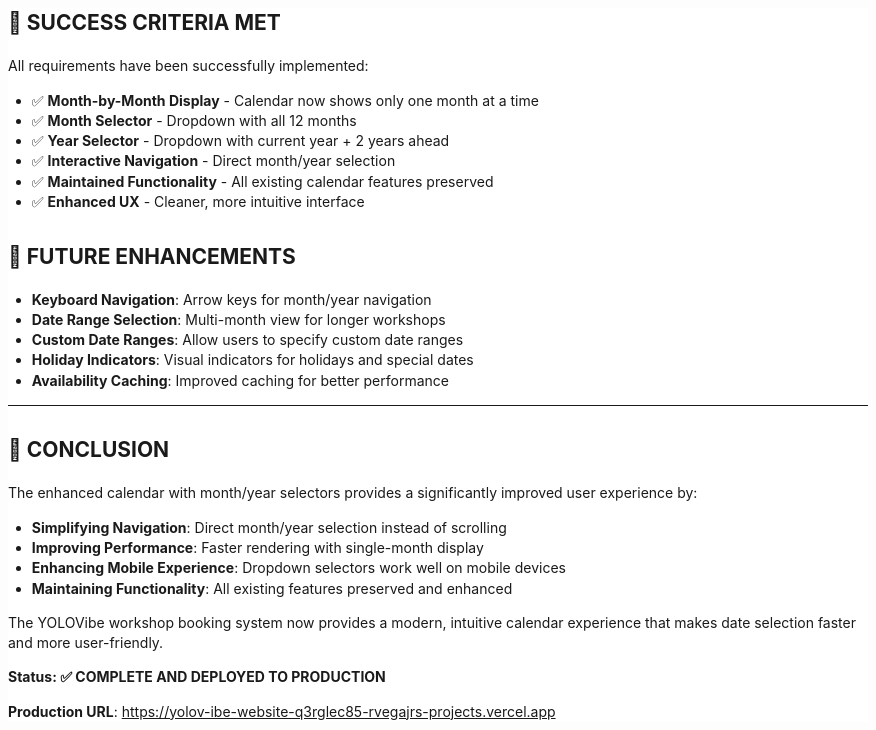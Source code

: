 ## 🎉 **SUCCESS CRITERIA MET**

All requirements have been successfully implemented:
- ✅ **Month-by-Month Display** - Calendar now shows only one month at a time
- ✅ **Month Selector** - Dropdown with all 12 months
- ✅ **Year Selector** - Dropdown with current year + 2 years ahead
- ✅ **Interactive Navigation** - Direct month/year selection
- ✅ **Maintained Functionality** - All existing calendar features preserved
- ✅ **Enhanced UX** - Cleaner, more intuitive interface

## 🔮 **FUTURE ENHANCEMENTS**
- **Keyboard Navigation**: Arrow keys for month/year navigation
- **Date Range Selection**: Multi-month view for longer workshops
- **Custom Date Ranges**: Allow users to specify custom date ranges
- **Holiday Indicators**: Visual indicators for holidays and special dates
- **Availability Caching**: Improved caching for better performance

---

## 🎯 **CONCLUSION**
The enhanced calendar with month/year selectors provides a significantly improved user experience by:
- **Simplifying Navigation**: Direct month/year selection instead of scrolling
- **Improving Performance**: Faster rendering with single-month display
- **Enhancing Mobile Experience**: Dropdown selectors work well on mobile devices
- **Maintaining Functionality**: All existing features preserved and enhanced

The YOLOVibe workshop booking system now provides a modern, intuitive calendar experience that makes date selection faster and more user-friendly.

**Status: ✅ COMPLETE AND DEPLOYED TO PRODUCTION**

**Production URL**: https://yolov-ibe-website-q3rglec85-rvegajrs-projects.vercel.app 